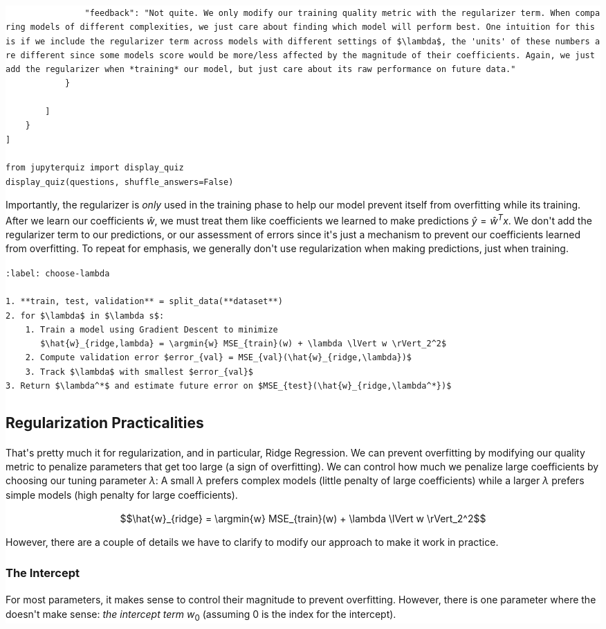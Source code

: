 ```{code-cell} ipython3
                "feedback": "Not quite. We only modify our training quality metric with the regularizer term. When comparing models of different complexities, we just care about finding which model will perform best. One intuition for this is if we include the regularizer term across models with different settings of $\lambda$, the 'units' of these numbers are different since some models score would be more/less affected by the magnitude of their coefficients. Again, we just add the regularizer when *training* our model, but just care about its raw performance on future data."
            }

        ]
    }
]

from jupyterquiz import display_quiz
display_quiz(questions, shuffle_answers=False)
```

Importantly, the regularizer is *only* used in the training phase to help our model prevent itself from overfitting while its training. After we learn our coefficients $\hat{w}$, we must treat them like coefficients we learned to make predictions $\hat{y} = \hat{w}^T x$. We don't add the regularizer term to our predictions, or our assessment of errors since it's just a mechanism to prevent our coefficients learned from overfitting. To repeat for emphasis, we generally don't use regularization when making predictions, just when training.

```{prf:algorithm} Choose regularization hyperparameter $\lambda$
:label: choose-lambda

1. **train, test, validation** = split_data(**dataset**)
2. for $\lambda$ in $\lambda s$:
    1. Train a model using Gradient Descent to minimize
       $\hat{w}_{ridge,lambda} = \argmin{w} MSE_{train}(w) + \lambda \lVert w \rVert_2^2$
    2. Compute validation error $error_{val} = MSE_{val}(\hat{w}_{ridge,\lambda})$
    3. Track $\lambda$ with smallest $error_{val}$
3. Return $\lambda^*$ and estimate future error on $MSE_{test}(\hat{w}_{ridge,\lambda^*})$
```

## Regularization Practicalities

That's pretty much it for regularization, and in particular, Ridge Regression. We can prevent overfitting by modifying our quality metric to penalize parameters that get too large (a sign of overfitting). We can control how much we penalize large coefficients by choosing our tuning parameter $\lambda$: A small $\lambda$ prefers complex models (little penalty of large coefficients) while a larger $\lambda$ prefers simple models (high penalty for large coefficients).

$$\hat{w}_{ridge} = \argmin{w} MSE_{train}(w) + \lambda \lVert w \rVert_2^2$$

However, there are a couple of details we have to clarify to modify our approach to make it work in practice.

### The Intercept

For most parameters, it makes sense to control their magnitude to prevent overfitting. However, there is one parameter where the doesn't make sense: *the intercept term* $w_0$ (assuming 0 is the index for the intercept).
